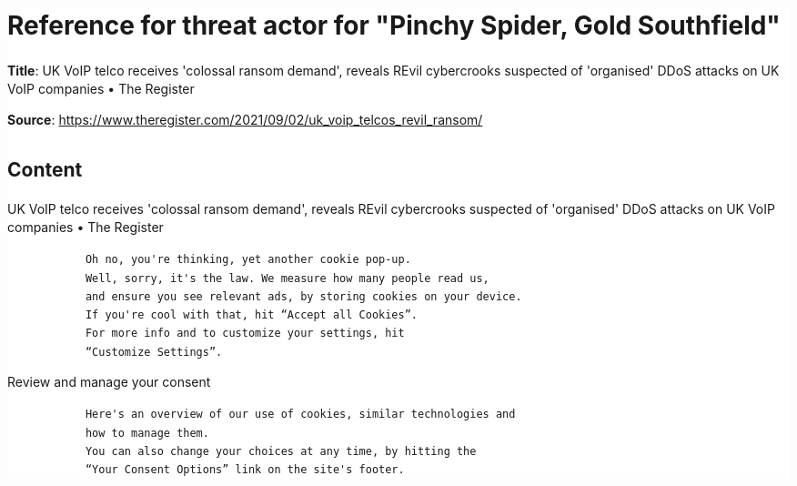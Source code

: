 # Reference for threat actor for "Pinchy Spider, Gold Southfield"

**Title**: UK VoIP telco receives 'colossal ransom demand', reveals REvil cybercrooks suspected of 'organised' DDoS attacks on UK VoIP companies • The Register

**Source**: https://www.theregister.com/2021/09/02/uk_voip_telcos_revil_ransom/

## Content




UK VoIP telco receives 'colossal ransom demand', reveals REvil cybercrooks suspected of 'organised' DDoS attacks on UK VoIP companies • The Register











































                Oh no, you're thinking, yet another cookie pop-up.
                Well, sorry, it's the law. We measure how many people read us,
                and ensure you see relevant ads, by storing cookies on your device.
                If you're cool with that, hit “Accept all Cookies”.
                For more info and to customize your settings, hit
                “Customize Settings”.
            
Review and manage your consent

                Here's an overview of our use of cookies, similar technologies and
                how to manage them.
                You can also change your choices at any time, by hitting the
                “Your Consent Options” link on the site's footer.
            